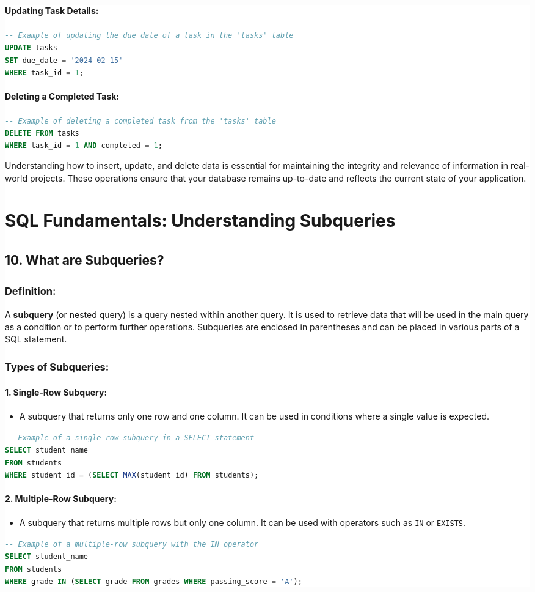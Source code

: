 #### Updating Task Details:
```sql
-- Example of updating the due date of a task in the 'tasks' table
UPDATE tasks
SET due_date = '2024-02-15'
WHERE task_id = 1;
```

#### Deleting a Completed Task:
```sql
-- Example of deleting a completed task from the 'tasks' table
DELETE FROM tasks
WHERE task_id = 1 AND completed = 1;
```

Understanding how to insert, update, and delete data is essential for maintaining the integrity and relevance of information in real-world projects. These operations ensure that your database remains up-to-date and reflects the current state of your application.

# SQL Fundamentals: Understanding Subqueries

## 10. What are Subqueries?

### Definition:
A **subquery** (or nested query) is a query nested within another query. It is used to retrieve data that will be used in the main query as a condition or to perform further operations. Subqueries are enclosed in parentheses and can be placed in various parts of a SQL statement.

### Types of Subqueries:

#### 1. **Single-Row Subquery:**
   - A subquery that returns only one row and one column. It can be used in conditions where a single value is expected.

   ```sql
   -- Example of a single-row subquery in a SELECT statement
   SELECT student_name
   FROM students
   WHERE student_id = (SELECT MAX(student_id) FROM students);
   ```

#### 2. **Multiple-Row Subquery:**
   - A subquery that returns multiple rows but only one column. It can be used with operators such as `IN` or `EXISTS`.

   ```sql
   -- Example of a multiple-row subquery with the IN operator
   SELECT student_name
   FROM students
   WHERE grade IN (SELECT grade FROM grades WHERE passing_score = 'A');
   ```
